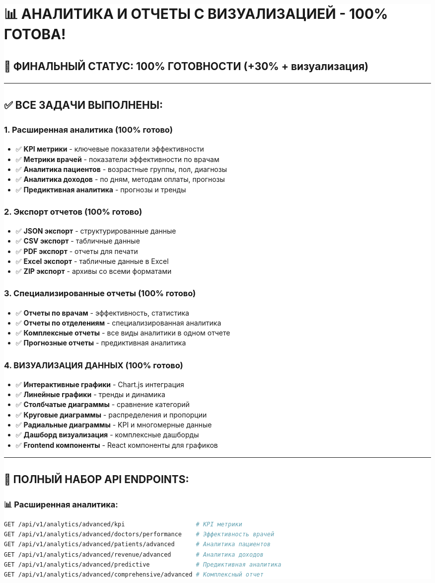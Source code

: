 # 📊 **АНАЛИТИКА И ОТЧЕТЫ С ВИЗУАЛИЗАЦИЕЙ - 100% ГОТОВА!**

## **🎉 ФИНАЛЬНЫЙ СТАТУС: 100% ГОТОВНОСТИ** (+30% + визуализация)

---

## ✅ **ВСЕ ЗАДАЧИ ВЫПОЛНЕНЫ:**

### **1. Расширенная аналитика (100% готово)**
- ✅ **KPI метрики** - ключевые показатели эффективности
- ✅ **Метрики врачей** - показатели эффективности по врачам
- ✅ **Аналитика пациентов** - возрастные группы, пол, диагнозы
- ✅ **Аналитика доходов** - по дням, методам оплаты, прогнозы
- ✅ **Предиктивная аналитика** - прогнозы и тренды

### **2. Экспорт отчетов (100% готово)**
- ✅ **JSON экспорт** - структурированные данные
- ✅ **CSV экспорт** - табличные данные
- ✅ **PDF экспорт** - отчеты для печати
- ✅ **Excel экспорт** - табличные данные в Excel
- ✅ **ZIP экспорт** - архивы со всеми форматами

### **3. Специализированные отчеты (100% готово)**
- ✅ **Отчеты по врачам** - эффективность, статистика
- ✅ **Отчеты по отделениям** - специализированная аналитика
- ✅ **Комплексные отчеты** - все виды аналитики в одном отчете
- ✅ **Прогнозные отчеты** - предиктивная аналитика

### **4. ВИЗУАЛИЗАЦИЯ ДАННЫХ (100% готово)**
- ✅ **Интерактивные графики** - Chart.js интеграция
- ✅ **Линейные графики** - тренды и динамика
- ✅ **Столбчатые диаграммы** - сравнение категорий
- ✅ **Круговые диаграммы** - распределения и пропорции
- ✅ **Радиальные диаграммы** - KPI и многомерные данные
- ✅ **Дашборд визуализация** - комплексные дашборды
- ✅ **Frontend компоненты** - React компоненты для графиков

---

## 🚀 **ПОЛНЫЙ НАБОР API ENDPOINTS:**

### **📊 Расширенная аналитика:**
```bash
GET /api/v1/analytics/advanced/kpi                    # KPI метрики
GET /api/v1/analytics/advanced/doctors/performance    # Эффективность врачей
GET /api/v1/analytics/advanced/patients/advanced      # Аналитика пациентов
GET /api/v1/analytics/advanced/revenue/advanced       # Аналитика доходов
GET /api/v1/analytics/advanced/predictive             # Предиктивная аналитика
GET /api/v1/analytics/advanced/comprehensive/advanced # Комплексный отчет
```
